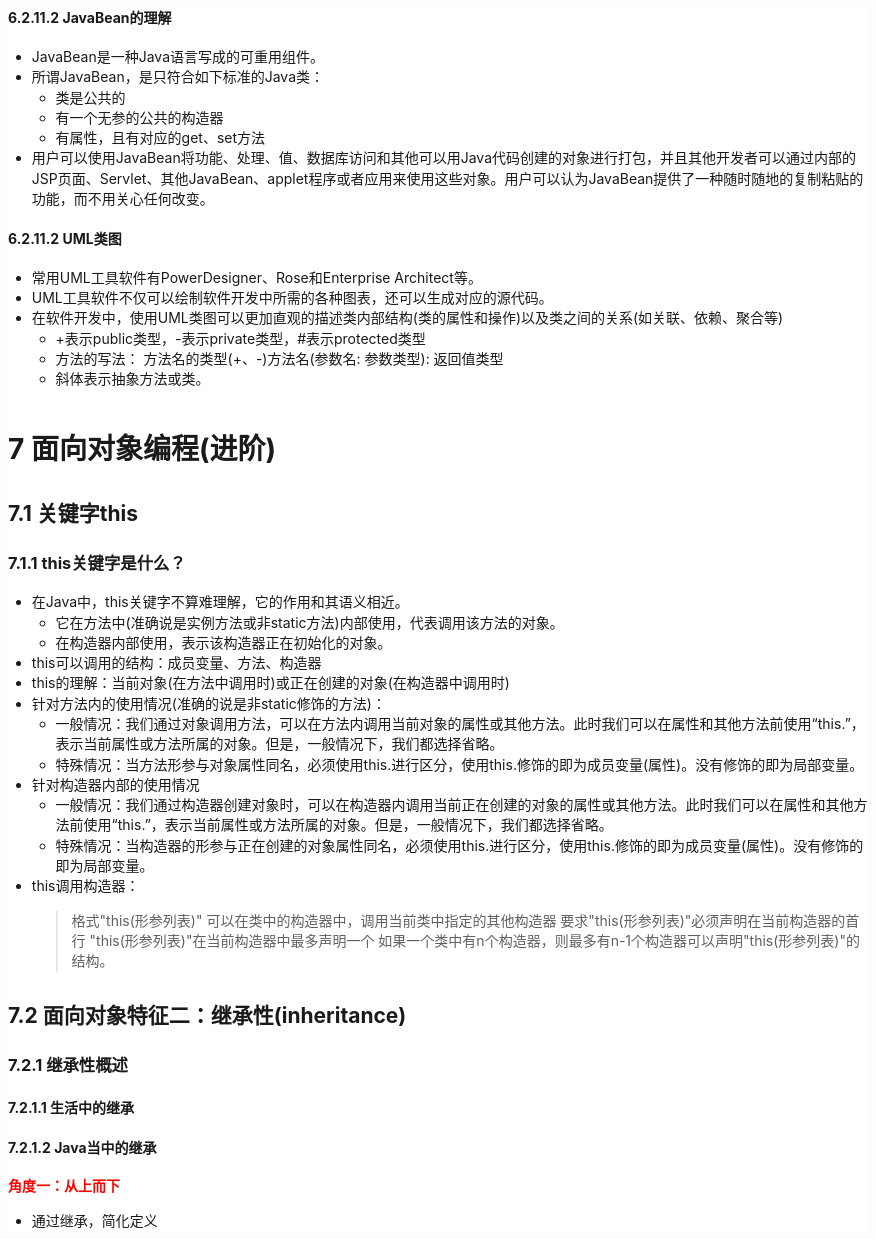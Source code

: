 #### 6.2.11.2 JavaBean的理解
  * JavaBean是一种Java语言写成的可重用组件。
  * 所谓JavaBean，是只符合如下标准的Java类：
    * 类是公共的
    * 有一个无参的公共的构造器
    * 有属性，且有对应的get、set方法
  * 用户可以使用JavaBean将功能、处理、值、数据库访问和其他可以用Java代码创建的对象进行打包，并且其他开发者可以通过内部的JSP页面、Servlet、其他JavaBean、applet程序或者应用来使用这些对象。用户可以认为JavaBean提供了一种随时随地的复制粘贴的功能，而不用关心任何改变。

#### 6.2.11.2 UML类图
  * 常用UML工具软件有PowerDesigner、Rose和Enterprise Architect等。
  * UML工具软件不仅可以绘制软件开发中所需的各种图表，还可以生成对应的源代码。
  * 在软件开发中，使用UML类图可以更加直观的描述类内部结构(类的属性和操作)以及类之间的关系(如关联、依赖、聚合等)
    * +表示public类型，-表示private类型，#表示protected类型
    * 方法的写法：
      方法名的类型(+、-)方法名(参数名: 参数类型): 返回值类型
    * 斜体表示抽象方法或类。

# 7 面向对象编程(进阶)
## 7.1 关键字this
### 7.1.1 this关键字是什么？
* 在Java中，this关键字不算难理解，它的作用和其语义相近。
  * 它在方法中(准确说是实例方法或非static方法)内部使用，代表调用该方法的对象。 
  * 在构造器内部使用，表示该构造器正在初始化的对象。
* this可以调用的结构：成员变量、方法、构造器
* this的理解：当前对象(在方法中调用时)或正在创建的对象(在构造器中调用时)
* 针对方法内的使用情况(准确的说是非static修饰的方法)：
  * 一般情况：我们通过对象调用方法，可以在方法内调用当前对象的属性或其他方法。此时我们可以在属性和其他方法前使用“this.”，表示当前属性或方法所属的对象。但是，一般情况下，我们都选择省略。
  * 特殊情况：当方法形参与对象属性同名，必须使用this.进行区分，使用this.修饰的即为成员变量(属性)。没有修饰的即为局部变量。
* 针对构造器内部的使用情况
  * 一般情况：我们通过构造器创建对象时，可以在构造器内调用当前正在创建的对象的属性或其他方法。此时我们可以在属性和其他方法前使用“this.”，表示当前属性或方法所属的对象。但是，一般情况下，我们都选择省略。
  * 特殊情况：当构造器的形参与正在创建的对象属性同名，必须使用this.进行区分，使用this.修饰的即为成员变量(属性)。没有修饰的即为局部变量。
* this调用构造器：
  > 格式"this(形参列表)"
  > 可以在类中的构造器中，调用当前类中指定的其他构造器
  > 要求"this(形参列表)"必须声明在当前构造器的首行
  > "this(形参列表)"在当前构造器中最多声明一个
  > 如果一个类中有n个构造器，则最多有n-1个构造器可以声明"this(形参列表)"的结构。
## 7.2 面向对象特征二：继承性(inheritance)
### 7.2.1 继承性概述
#### 7.2.1.1 生活中的继承
#### 7.2.1.2 Java当中的继承
**<font color = 'Red'>角度一：从上而下</font>**
* 通过继承，简化定义
